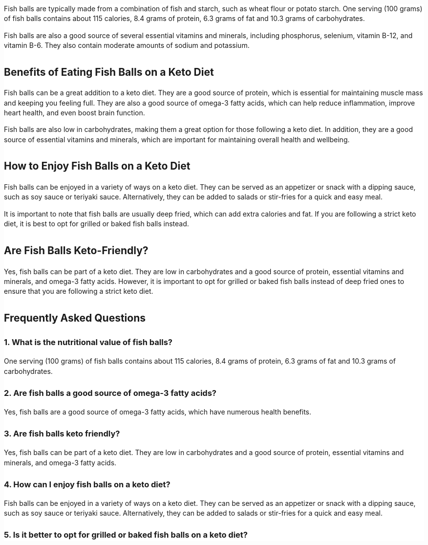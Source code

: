 Fish balls are typically made from a combination of fish and starch, such as wheat flour or potato starch. One serving (100 grams) of fish balls contains about 115 calories, 8.4 grams of protein, 6.3 grams of fat and 10.3 grams of carbohydrates. 

Fish balls are also a good source of several essential vitamins and minerals, including phosphorus, selenium, vitamin B-12, and vitamin B-6. They also contain moderate amounts of sodium and potassium.

<h2>Benefits of Eating Fish Balls on a Keto Diet</h2>

Fish balls can be a great addition to a keto diet. They are a good source of protein, which is essential for maintaining muscle mass and keeping you feeling full. They are also a good source of omega-3 fatty acids, which can help reduce inflammation, improve heart health, and even boost brain function.

Fish balls are also low in carbohydrates, making them a great option for those following a keto diet. In addition, they are a good source of essential vitamins and minerals, which are important for maintaining overall health and wellbeing.

<h2>How to Enjoy Fish Balls on a Keto Diet</h2>

Fish balls can be enjoyed in a variety of ways on a keto diet. They can be served as an appetizer or snack with a dipping sauce, such as soy sauce or teriyaki sauce. Alternatively, they can be added to salads or stir-fries for a quick and easy meal.

It is important to note that fish balls are usually deep fried, which can add extra calories and fat. If you are following a strict keto diet, it is best to opt for grilled or baked fish balls instead.

<h2>Are Fish Balls Keto-Friendly?</h2>

Yes, fish balls can be part of a keto diet. They are low in carbohydrates and a good source of protein, essential vitamins and minerals, and omega-3 fatty acids. However, it is important to opt for grilled or baked fish balls instead of deep fried ones to ensure that you are following a strict keto diet.

<h2>Frequently Asked Questions</h2>

<h3>1. What is the nutritional value of fish balls?</h3>

One serving (100 grams) of fish balls contains about 115 calories, 8.4 grams of protein, 6.3 grams of fat and 10.3 grams of carbohydrates. 

<h3>2. Are fish balls a good source of omega-3 fatty acids?</h3>

Yes, fish balls are a good source of omega-3 fatty acids, which have numerous health benefits.

<h3>3. Are fish balls keto friendly?</h3>

Yes, fish balls can be part of a keto diet. They are low in carbohydrates and a good source of protein, essential vitamins and minerals, and omega-3 fatty acids.

<h3>4. How can I enjoy fish balls on a keto diet?</h3>

Fish balls can be enjoyed in a variety of ways on a keto diet. They can be served as an appetizer or snack with a dipping sauce, such as soy sauce or teriyaki sauce. Alternatively, they can be added to salads or stir-fries for a quick and easy meal.

<h3>5. Is it better to opt for grilled or baked fish balls on a keto diet?</h3>
